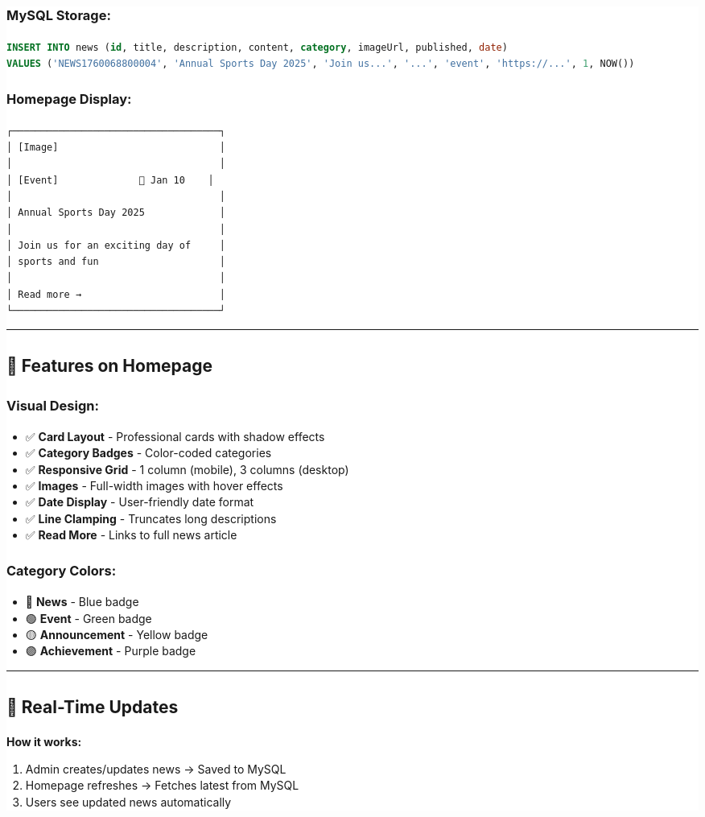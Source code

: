 ### **MySQL Storage**:
```sql
INSERT INTO news (id, title, description, content, category, imageUrl, published, date)
VALUES ('NEWS1760068800004', 'Annual Sports Day 2025', 'Join us...', '...', 'event', 'https://...', 1, NOW())
```

### **Homepage Display**:
```
┌────────────────────────────────────┐
│ [Image]                            │
│                                    │
│ [Event]              📅 Jan 10    │
│                                    │
│ Annual Sports Day 2025             │
│                                    │
│ Join us for an exciting day of     │
│ sports and fun                     │
│                                    │
│ Read more →                        │
└────────────────────────────────────┘
```

---

## 🎨 Features on Homepage

### **Visual Design**:
- ✅ **Card Layout** - Professional cards with shadow effects
- ✅ **Category Badges** - Color-coded categories
- ✅ **Responsive Grid** - 1 column (mobile), 3 columns (desktop)
- ✅ **Images** - Full-width images with hover effects
- ✅ **Date Display** - User-friendly date format
- ✅ **Line Clamping** - Truncates long descriptions
- ✅ **Read More** - Links to full news article

### **Category Colors**:
- 📘 **News** - Blue badge
- 🟢 **Event** - Green badge
- 🟡 **Announcement** - Yellow badge
- 🟣 **Achievement** - Purple badge

---

## 🔄 Real-Time Updates

**How it works:**
1. Admin creates/updates news → Saved to MySQL
2. Homepage refreshes → Fetches latest from MySQL
3. Users see updated news automatically
